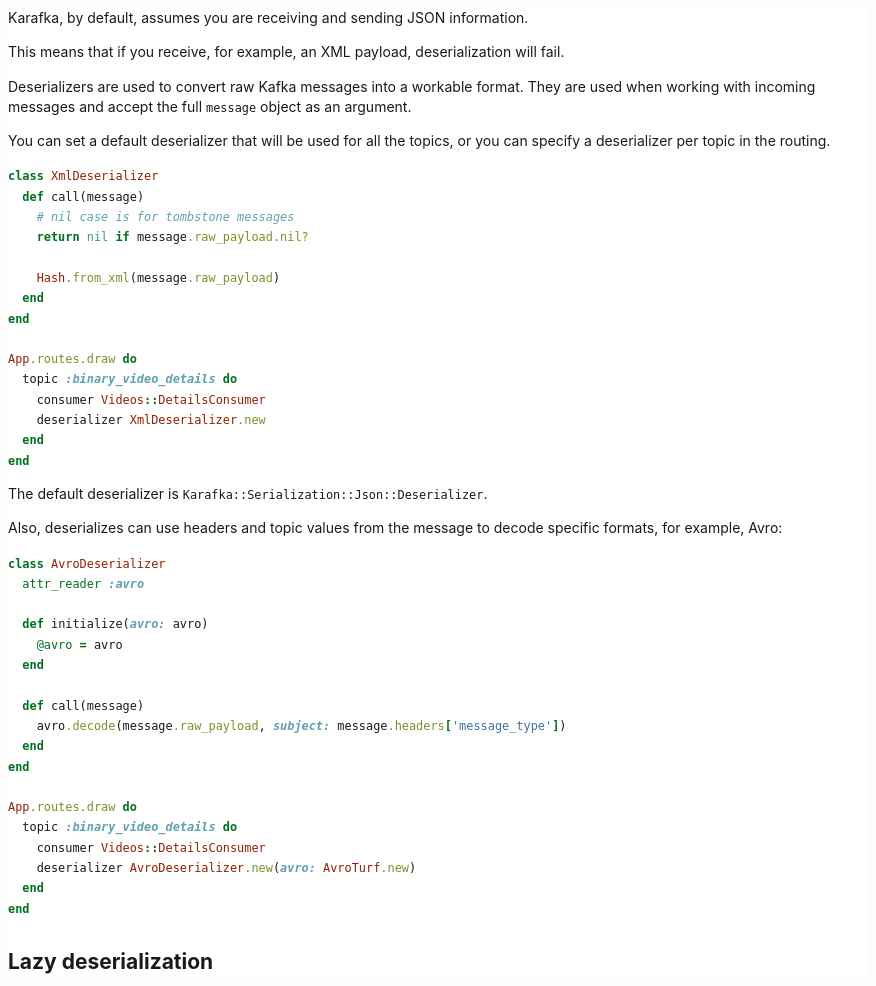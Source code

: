 Karafka, by default, assumes you are receiving and sending JSON information.

This means that if you receive, for example, an XML payload, deserialization will fail.

Deserializers are used to convert raw Kafka messages into a workable format. They are used when working with incoming messages and accept the full `message` object as an argument.

You can set a default deserializer that will be used for all the topics, or you can specify a deserializer per topic in the routing.

```ruby
class XmlDeserializer
  def call(message)
    # nil case is for tombstone messages
    return nil if message.raw_payload.nil?

    Hash.from_xml(message.raw_payload)
  end
end

App.routes.draw do
  topic :binary_video_details do
    consumer Videos::DetailsConsumer
    deserializer XmlDeserializer.new
  end
end
```

The default deserializer is `Karafka::Serialization::Json::Deserializer`.

Also, deserializes can use headers and topic values from the message to decode specific formats, for example, Avro:

```ruby
class AvroDeserializer
  attr_reader :avro

  def initialize(avro: avro)
    @avro = avro
  end

  def call(message)
    avro.decode(message.raw_payload, subject: message.headers['message_type'])
  end
end

App.routes.draw do
  topic :binary_video_details do
    consumer Videos::DetailsConsumer
    deserializer AvroDeserializer.new(avro: AvroTurf.new)
  end
end
```

## Lazy deserialization
